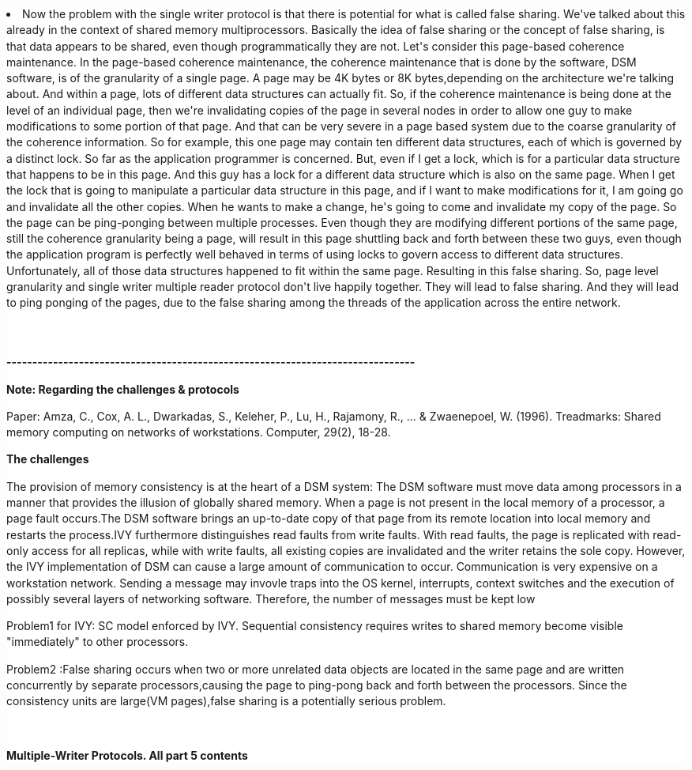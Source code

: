   <li>Now the problem with the single writer protocol is that there is potential for what is called false sharing. We've talked about this already in the context of shared memory multiprocessors. Basically the idea of false sharing or the concept of false sharing, is that data appears to be shared, even though programmatically they are not. Let's consider this page-based coherence maintenance. In the page-based coherence maintenance, the coherence maintenance that is done by the software, DSM software, is of the granularity of a single page. A page may be 4K bytes or 8K bytes,depending on the architecture we're talking about. And within a page, lots of different data structures can actually fit. So, if the coherence maintenance is being done at the level of an individual page, then we're invalidating copies of the page in several nodes in order to allow one guy to make modifications to some portion of that page. And that can be very severe in a page based system due to the coarse granularity of the coherence information. So for example, this one page may contain ten different data structures, each of which is governed by a distinct lock. So far as the application programmer is concerned. But, even if I get a lock, which is for a particular data structure that happens to be in this page. And this guy has a lock for a different data structure which is also on the same page. When I get the lock that is going to manipulate a particular data structure in this page, and if I want to make modifications for it, I am going go and invalidate all the other copies. When he wants to make a change, he's going to come and invalidate my copy of the page. So the page can be ping-ponging between multiple processes. Even though they are modifying different portions of the same page, still the coherence granularity being a page, will result in this page shuttling back and forth between these two guys, even though the application program is perfectly well behaved in terms of using locks to govern access to different data structures. Unfortunately, all of those data structures happened to fit within the same page. Resulting in this false sharing. So, page level granularity and single writer multiple reader protocol don't live happily together. They will lead to false sharing. And they will lead to ping ponging of the pages, due to the false sharing among the threads of the application across the entire network.
</li> 
</ul>

<br>
<br>
<p><b>-------------------------------------------------------------------------------</b></p>
<p><b>Note: Regarding the challenges & protocols</b></p>
<p>Paper: Amza, C., Cox, A. L., Dwarkadas, S., Keleher, P., Lu, H., Rajamony, R., ... & Zwaenepoel, W. (1996). Treadmarks: Shared memory computing on networks of workstations. Computer, 29(2), 18-28.</p>
<p><b>The challenges</b></p>
<p>The provision of memory consistency is at the heart of a DSM system: The DSM software must move data among processors in a manner that provides the illusion of globally shared memory. When a page is not present in the local memory of a processor, a page fault occurs.The DSM software brings an up-to-date copy of that page from its remote location into local memory and restarts the process.IVY furthermore distinguishes read faults from write faults. With read faults, the page is replicated with read-only access for all replicas, while with write faults, all existing copies are invalidated and the writer retains the sole copy. However, the IVY implementation of DSM can cause a large amount of communication to occur. Communication is very expensive on a workstation network. Sending a message may invovle traps into the OS kernel, interrupts, context switches and the execution of possibly several layers of networking software. Therefore, the number of messages must be kept low</p>
<p>Problem1 for IVY: SC model enforced by IVY. Sequential consistency requires writes to shared memory become visible "immediately" to other processors. </p>
<p>Problem2 :False sharing occurs when two or more unrelated data objects are located in the same page and are written concurrently by separate processors,causing the page to ping-pong back and forth between the processors. Since the consistency units are large(VM pages),false sharing is a potentially serious problem. </p>
<br>
<p><b>Multiple-Writer Protocols. All part 5 contents</b></p>
